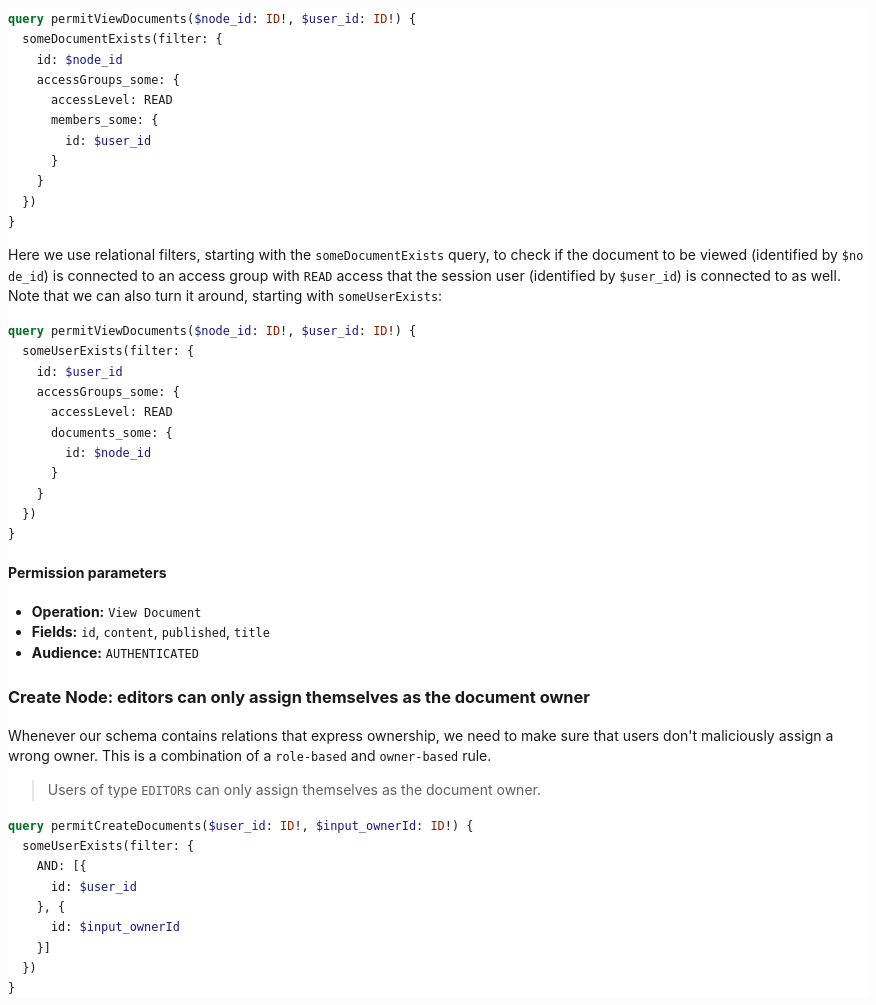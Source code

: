 ```graphql
query permitViewDocuments($node_id: ID!, $user_id: ID!) {
  someDocumentExists(filter: {
    id: $node_id
    accessGroups_some: {
      accessLevel: READ
      members_some: {
        id: $user_id
      }
    }
  })
}
```

Here we use relational filters, starting with the `someDocumentExists` query, to check if the document to be viewed (identified by `$node_id`) is connected to an access group with `READ` access that the session user (identified by `$user_id`) is connected to as well. Note that we can also turn it around, starting with `someUserExists`:

```graphql
query permitViewDocuments($node_id: ID!, $user_id: ID!) {
  someUserExists(filter: {
    id: $user_id
    accessGroups_some: {
      accessLevel: READ
      documents_some: {
        id: $node_id
      }
    }
  })
}
```

#### Permission parameters

* **Operation:** `View Document`
* **Fields:** `id`, `content`, `published`, `title`
* **Audience:** `AUTHENTICATED`

### Create Node: editors can only assign themselves as the document owner

Whenever our schema contains relations that express ownership, we need to make sure that users don't maliciously assign a wrong owner. This is a combination of a `role-based` and `owner-based` rule.

> Users of type `EDITOR`s can only assign themselves as the document owner.

```graphql
query permitCreateDocuments($user_id: ID!, $input_ownerId: ID!) {
  someUserExists(filter: {
    AND: [{
      id: $user_id
    }, {
      id: $input_ownerId
    }]
  })
}
```
